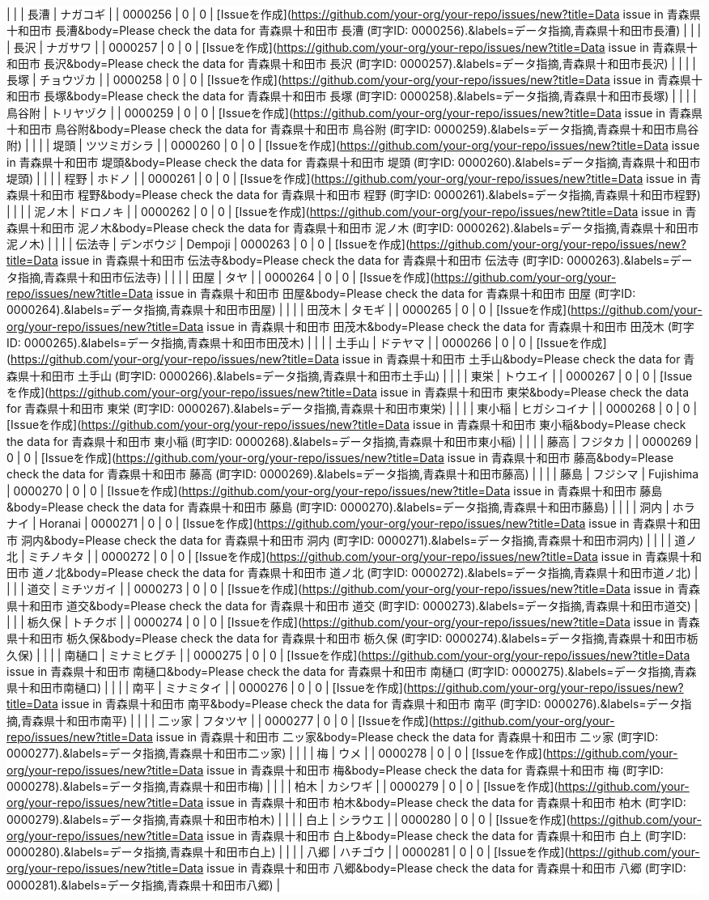 |  |  | 長漕 |   ナガコギ |  | 0000256 | 0 | 0 | [Issueを作成](https://github.com/your-org/your-repo/issues/new?title=Data issue in 青森県十和田市   長漕&body=Please check the data for 青森県十和田市   長漕 (町字ID: 0000256).&labels=データ指摘,青森県十和田市長漕) |
|  |  | 長沢 |   ナガサワ |  | 0000257 | 0 | 0 | [Issueを作成](https://github.com/your-org/your-repo/issues/new?title=Data issue in 青森県十和田市   長沢&body=Please check the data for 青森県十和田市   長沢 (町字ID: 0000257).&labels=データ指摘,青森県十和田市長沢) |
|  |  | 長塚 |   チョウヅカ |  | 0000258 | 0 | 0 | [Issueを作成](https://github.com/your-org/your-repo/issues/new?title=Data issue in 青森県十和田市   長塚&body=Please check the data for 青森県十和田市   長塚 (町字ID: 0000258).&labels=データ指摘,青森県十和田市長塚) |
|  |  | 鳥谷附 |   トリヤヅク |  | 0000259 | 0 | 0 | [Issueを作成](https://github.com/your-org/your-repo/issues/new?title=Data issue in 青森県十和田市   鳥谷附&body=Please check the data for 青森県十和田市   鳥谷附 (町字ID: 0000259).&labels=データ指摘,青森県十和田市鳥谷附) |
|  |  | 堤頭 |   ツツミガシラ |  | 0000260 | 0 | 0 | [Issueを作成](https://github.com/your-org/your-repo/issues/new?title=Data issue in 青森県十和田市   堤頭&body=Please check the data for 青森県十和田市   堤頭 (町字ID: 0000260).&labels=データ指摘,青森県十和田市堤頭) |
|  |  | 程野 |   ホドノ |  | 0000261 | 0 | 0 | [Issueを作成](https://github.com/your-org/your-repo/issues/new?title=Data issue in 青森県十和田市   程野&body=Please check the data for 青森県十和田市   程野 (町字ID: 0000261).&labels=データ指摘,青森県十和田市程野) |
|  |  | 泥ノ木 |   ドロノキ |  | 0000262 | 0 | 0 | [Issueを作成](https://github.com/your-org/your-repo/issues/new?title=Data issue in 青森県十和田市   泥ノ木&body=Please check the data for 青森県十和田市   泥ノ木 (町字ID: 0000262).&labels=データ指摘,青森県十和田市泥ノ木) |
|  |  | 伝法寺 |   デンボウジ | Dempoji | 0000263 | 0 | 0 | [Issueを作成](https://github.com/your-org/your-repo/issues/new?title=Data issue in 青森県十和田市   伝法寺&body=Please check the data for 青森県十和田市   伝法寺 (町字ID: 0000263).&labels=データ指摘,青森県十和田市伝法寺) |
|  |  | 田屋 |   タヤ |  | 0000264 | 0 | 0 | [Issueを作成](https://github.com/your-org/your-repo/issues/new?title=Data issue in 青森県十和田市   田屋&body=Please check the data for 青森県十和田市   田屋 (町字ID: 0000264).&labels=データ指摘,青森県十和田市田屋) |
|  |  | 田茂木 |   タモギ |  | 0000265 | 0 | 0 | [Issueを作成](https://github.com/your-org/your-repo/issues/new?title=Data issue in 青森県十和田市   田茂木&body=Please check the data for 青森県十和田市   田茂木 (町字ID: 0000265).&labels=データ指摘,青森県十和田市田茂木) |
|  |  | 土手山 |   ドテヤマ |  | 0000266 | 0 | 0 | [Issueを作成](https://github.com/your-org/your-repo/issues/new?title=Data issue in 青森県十和田市   土手山&body=Please check the data for 青森県十和田市   土手山 (町字ID: 0000266).&labels=データ指摘,青森県十和田市土手山) |
|  |  | 東栄 |   トウエイ |  | 0000267 | 0 | 0 | [Issueを作成](https://github.com/your-org/your-repo/issues/new?title=Data issue in 青森県十和田市   東栄&body=Please check the data for 青森県十和田市   東栄 (町字ID: 0000267).&labels=データ指摘,青森県十和田市東栄) |
|  |  | 東小稲 |   ヒガシコイナ |  | 0000268 | 0 | 0 | [Issueを作成](https://github.com/your-org/your-repo/issues/new?title=Data issue in 青森県十和田市   東小稲&body=Please check the data for 青森県十和田市   東小稲 (町字ID: 0000268).&labels=データ指摘,青森県十和田市東小稲) |
|  |  | 藤高 |   フジタカ |  | 0000269 | 0 | 0 | [Issueを作成](https://github.com/your-org/your-repo/issues/new?title=Data issue in 青森県十和田市   藤高&body=Please check the data for 青森県十和田市   藤高 (町字ID: 0000269).&labels=データ指摘,青森県十和田市藤高) |
|  |  | 藤島 |   フジシマ | Fujishima | 0000270 | 0 | 0 | [Issueを作成](https://github.com/your-org/your-repo/issues/new?title=Data issue in 青森県十和田市   藤島&body=Please check the data for 青森県十和田市   藤島 (町字ID: 0000270).&labels=データ指摘,青森県十和田市藤島) |
|  |  | 洞内 |   ホラナイ | Horanai | 0000271 | 0 | 0 | [Issueを作成](https://github.com/your-org/your-repo/issues/new?title=Data issue in 青森県十和田市   洞内&body=Please check the data for 青森県十和田市   洞内 (町字ID: 0000271).&labels=データ指摘,青森県十和田市洞内) |
|  |  | 道ノ北 |   ミチノキタ |  | 0000272 | 0 | 0 | [Issueを作成](https://github.com/your-org/your-repo/issues/new?title=Data issue in 青森県十和田市   道ノ北&body=Please check the data for 青森県十和田市   道ノ北 (町字ID: 0000272).&labels=データ指摘,青森県十和田市道ノ北) |
|  |  | 道交 |   ミチツガイ |  | 0000273 | 0 | 0 | [Issueを作成](https://github.com/your-org/your-repo/issues/new?title=Data issue in 青森県十和田市   道交&body=Please check the data for 青森県十和田市   道交 (町字ID: 0000273).&labels=データ指摘,青森県十和田市道交) |
|  |  | 栃久保 |   トチクボ |  | 0000274 | 0 | 0 | [Issueを作成](https://github.com/your-org/your-repo/issues/new?title=Data issue in 青森県十和田市   栃久保&body=Please check the data for 青森県十和田市   栃久保 (町字ID: 0000274).&labels=データ指摘,青森県十和田市栃久保) |
|  |  | 南樋口 |   ミナミヒグチ |  | 0000275 | 0 | 0 | [Issueを作成](https://github.com/your-org/your-repo/issues/new?title=Data issue in 青森県十和田市   南樋口&body=Please check the data for 青森県十和田市   南樋口 (町字ID: 0000275).&labels=データ指摘,青森県十和田市南樋口) |
|  |  | 南平 |   ミナミタイ |  | 0000276 | 0 | 0 | [Issueを作成](https://github.com/your-org/your-repo/issues/new?title=Data issue in 青森県十和田市   南平&body=Please check the data for 青森県十和田市   南平 (町字ID: 0000276).&labels=データ指摘,青森県十和田市南平) |
|  |  | 二ッ家 |   フタツヤ |  | 0000277 | 0 | 0 | [Issueを作成](https://github.com/your-org/your-repo/issues/new?title=Data issue in 青森県十和田市   二ッ家&body=Please check the data for 青森県十和田市   二ッ家 (町字ID: 0000277).&labels=データ指摘,青森県十和田市二ッ家) |
|  |  | 梅 |   ウメ |  | 0000278 | 0 | 0 | [Issueを作成](https://github.com/your-org/your-repo/issues/new?title=Data issue in 青森県十和田市   梅&body=Please check the data for 青森県十和田市   梅 (町字ID: 0000278).&labels=データ指摘,青森県十和田市梅) |
|  |  | 柏木 |   カシワギ |  | 0000279 | 0 | 0 | [Issueを作成](https://github.com/your-org/your-repo/issues/new?title=Data issue in 青森県十和田市   柏木&body=Please check the data for 青森県十和田市   柏木 (町字ID: 0000279).&labels=データ指摘,青森県十和田市柏木) |
|  |  | 白上 |   シラウエ |  | 0000280 | 0 | 0 | [Issueを作成](https://github.com/your-org/your-repo/issues/new?title=Data issue in 青森県十和田市   白上&body=Please check the data for 青森県十和田市   白上 (町字ID: 0000280).&labels=データ指摘,青森県十和田市白上) |
|  |  | 八郷 |   ハチゴウ |  | 0000281 | 0 | 0 | [Issueを作成](https://github.com/your-org/your-repo/issues/new?title=Data issue in 青森県十和田市   八郷&body=Please check the data for 青森県十和田市   八郷 (町字ID: 0000281).&labels=データ指摘,青森県十和田市八郷) |